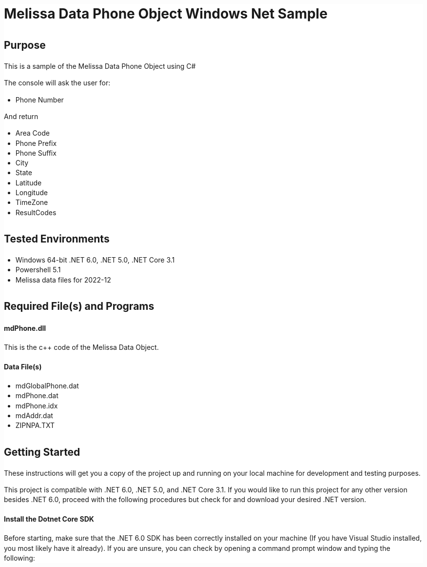 # Melissa Data Phone Object Windows Net Sample

## Purpose

This is a sample of the Melissa Data Phone Object using C#

The console will ask the user for:

- Phone Number

And return 

- Area Code
- Phone Prefix
- Phone Suffix
- City
- State
- Latitude
- Longitude
- TimeZone
- ResultCodes

## Tested Environments

- Windows 64-bit .NET 6.0, .NET 5.0, .NET Core 3.1
- Powershell 5.1
- Melissa data files for 2022-12

## Required File(s) and Programs

#### mdPhone.dll

This is the c++ code of the Melissa Data Object.

#### Data File(s)
- mdGlobalPhone.dat
- mdPhone.dat
- mdPhone.idx
- mdAddr.dat
- ZIPNPA.TXT

## Getting Started
These instructions will get you a copy of the project up and running on your local machine for development and testing purposes.

This project is compatible with .NET 6.0, .NET 5.0, and .NET Core 3.1. If you would like to run this project for any other version besides .NET 6.0, proceed with the following procedures but check for and download your desired .NET version.

#### Install the Dotnet Core SDK
Before starting, make sure that the .NET 6.0 SDK has been correctly installed on your machine (If you have Visual Studio installed, you most likely have it already). If you are unsure, you can check by opening a command prompt window and typing the following:
